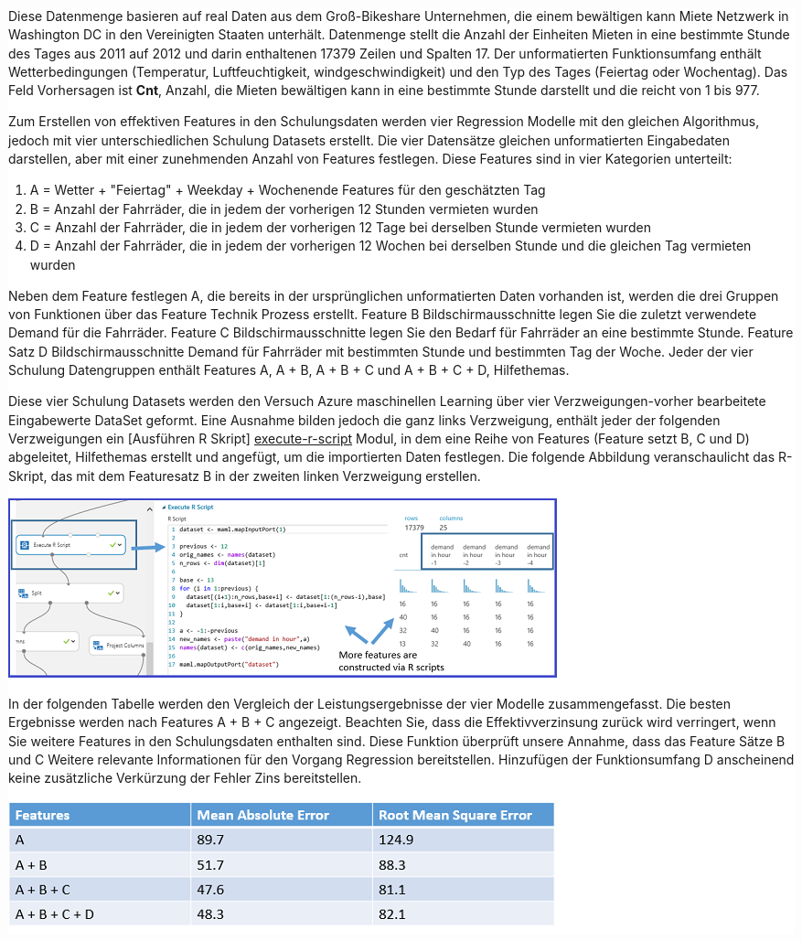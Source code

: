 Diese Datenmenge basieren auf real Daten aus dem Groß-Bikeshare Unternehmen, die einem bewältigen kann Miete Netzwerk in Washington DC in den Vereinigten Staaten unterhält. Datenmenge stellt die Anzahl der Einheiten Mieten in eine bestimmte Stunde des Tages aus 2011 auf 2012 und darin enthaltenen 17379 Zeilen und Spalten 17. Der unformatierten Funktionsumfang enthält Wetterbedingungen (Temperatur, Luftfeuchtigkeit, windgeschwindigkeit) und den Typ des Tages (Feiertag oder Wochentag). Das Feld Vorhersagen ist **Cnt**, Anzahl, die Mieten bewältigen kann in eine bestimmte Stunde darstellt und die reicht von 1 bis 977.

Zum Erstellen von effektiven Features in den Schulungsdaten werden vier Regression Modelle mit den gleichen Algorithmus, jedoch mit vier unterschiedlichen Schulung Datasets erstellt. Die vier Datensätze gleichen unformatierten Eingabedaten darstellen, aber mit einer zunehmenden Anzahl von Features festlegen. Diese Features sind in vier Kategorien unterteilt:

1. A = Wetter + "Feiertag" + Weekday + Wochenende Features für den geschätzten Tag
2. B = Anzahl der Fahrräder, die in jedem der vorherigen 12 Stunden vermieten wurden
3. C = Anzahl der Fahrräder, die in jedem der vorherigen 12 Tage bei derselben Stunde vermieten wurden
4. D = Anzahl der Fahrräder, die in jedem der vorherigen 12 Wochen bei derselben Stunde und die gleichen Tag vermieten wurden

Neben dem Feature festlegen A, die bereits in der ursprünglichen unformatierten Daten vorhanden ist, werden die drei Gruppen von Funktionen über das Feature Technik Prozess erstellt. Feature B Bildschirmausschnitte legen Sie die zuletzt verwendete Demand für die Fahrräder. Feature C Bildschirmausschnitte legen Sie den Bedarf für Fahrräder an eine bestimmte Stunde. Feature Satz D Bildschirmausschnitte Demand für Fahrräder mit bestimmten Stunde und bestimmten Tag der Woche. Jeder der vier Schulung Datengruppen enthält Features A, A + B, A + B + C und A + B + C + D, Hilfethemas.

Diese vier Schulung Datasets werden den Versuch Azure maschinellen Learning über vier Verzweigungen-vorher bearbeitete Eingabewerte DataSet geformt. Eine Ausnahme bilden jedoch die ganz links Verzweigung, enthält jeder der folgenden Verzweigungen ein [Ausführen R Skript] [ execute-r-script] Modul, in dem eine Reihe von Features (Feature setzt B, C und D) abgeleitet, Hilfethemas erstellt und angefügt, um die importierten Daten festlegen. Die folgende Abbildung veranschaulicht das R-Skript, das mit dem Featuresatz B in der zweiten linken Verzweigung erstellen.

![Erstellen Sie eine Reihe von Features](./media/machine-learning-feature-selection-and-engineering/addFeature-Rscripts.png)

In der folgenden Tabelle werden den Vergleich der Leistungsergebnisse der vier Modelle zusammengefasst. Die besten Ergebnisse werden nach Features A + B + C angezeigt. Beachten Sie, dass die Effektivverzinsung zurück wird verringert, wenn Sie weitere Features in den Schulungsdaten enthalten sind. Diese Funktion überprüft unsere Annahme, dass das Feature Sätze B und C Weitere relevante Informationen für den Vorgang Regression bereitstellen. Hinzufügen der Funktionsumfang D anscheinend keine zusätzliche Verkürzung der Fehler Zins bereitstellen.

![Vergleichen Sie die Leistungsergebnisse](./media/machine-learning-feature-selection-and-engineering/result1.png)


[execute-r-script]: https://msdn.microsoft.com/library/azure/30806023-392b-42e0-94d6-6b775a6e0fd5/
[feature-hashing]: https://msdn.microsoft.com/library/azure/c9a82660-2d9c-411d-8122-4d9e0b3ce92a/
[filter-based-feature-selection]: https://msdn.microsoft.com/library/azure/918b356b-045c-412b-aa12-94a1d2dad90f/
[fisher-linear-discriminant-analysis]: https://msdn.microsoft.com/library/azure/dcaab0b2-59ca-4bec-bb66-79fd23540080/